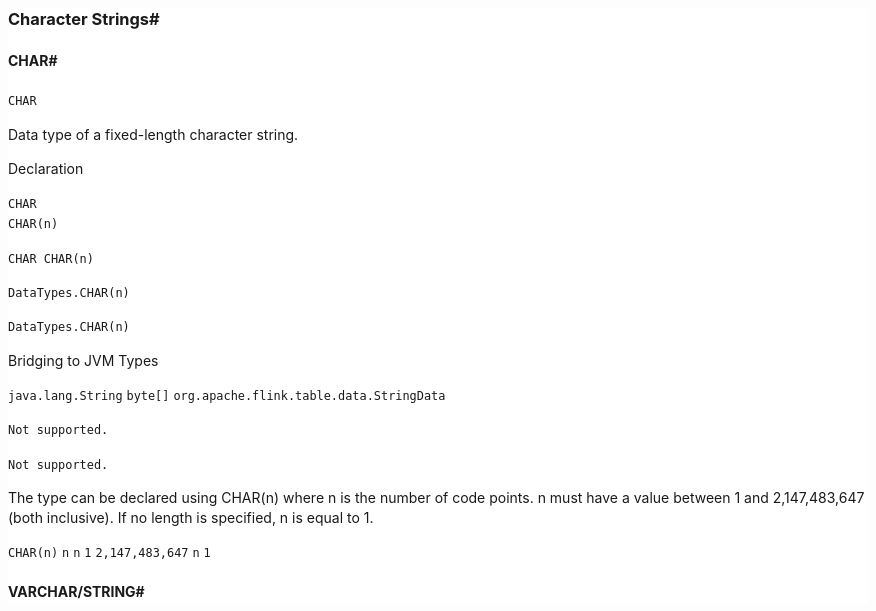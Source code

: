 ### Character Strings#


#### CHAR#

`CHAR`

Data type of a fixed-length character string.


Declaration


```
CHAR
CHAR(n)

```

`CHAR
CHAR(n)
`

```
DataTypes.CHAR(n)

```

`DataTypes.CHAR(n)
`

Bridging to JVM Types

`java.lang.String`
`byte[]`
`org.apache.flink.table.data.StringData`

```
Not supported.

```

`Not supported.
`

The type can be declared using CHAR(n) where n is the number of code points. n must have a value between 1
and 2,147,483,647 (both inclusive). If no length is specified, n is equal to 1.

`CHAR(n)`
`n`
`n`
`1`
`2,147,483,647`
`n`
`1`

#### VARCHAR/STRING#
